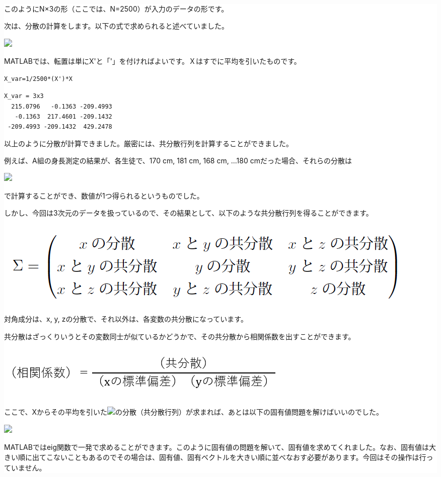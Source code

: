 このようにN×3の形（ここでは、N=2500）が入力のデータの形です。

次は、分散の計算をします。以下の式で求められると述べていました。

<img src="https://latex.codecogs.com/gif.latex?Var\left(s\right)=\frac{1}{N}s^T&space;s"/>

MATLABでは、転置は単にX'と「'」を付ければよいです。Ｘはすでに平均を引いたものです。

```matlab:Code
X_var=1/2500*(X')*X
```

```text:Output
X_var = 3x3    
  215.0796   -0.1363 -209.4993
   -0.1363  217.4601 -209.1432
 -209.4993 -209.1432  429.2478

```

以上のように分散が計算できました。厳密には、共分散行列を計算することができました。

例えば、A組の身長測定の結果が、各生徒で、170 cm, 181 cm, 168 cm, ...180 cmだった場合、それらの分散は

<img src="https://latex.codecogs.com/gif.latex?\sigma^2&space;=\frac{1}{n}\sum_{i=1}^n&space;{\left(x_i&space;-\bar{x}&space;\right)}^2"/>

で計算することができ、数値が1つ得られるというものでした。

しかし、今回は3次元のデータを扱っているので、その結果として、以下のような共分散行列を得ることができます。

![image_18.png](README_images/image_18.png)

対角成分は、x, y, zの分散で、それ以外は、各変数の共分散になっています。

共分散はざっくりいうとその変数同士が似ているかどうかで、その共分散から相関係数を出すことができます。

![image_19.png](README_images/image_19.png)

ここで、Xからその平均を引いた<img src="https://latex.codecogs.com/gif.latex?\inline&space;\bar{X}"/>の分散（共分散行列）が求まれば、あとは以下の固有値問題を解けばいいのでした。

<img src="https://latex.codecogs.com/gif.latex?Var\left(\bar{X}&space;\right)a=\lambda&space;~a"/>

MATLABではeig関数で一発で求めることができます。このように固有値の問題を解いて、固有値を求めてくれました。なお、固有値は大きい順に出てこないこともあるのでその場合は、固有値、固有ベクトルを大きい順に並べなおす必要があります。今回はその操作は行っていません。
